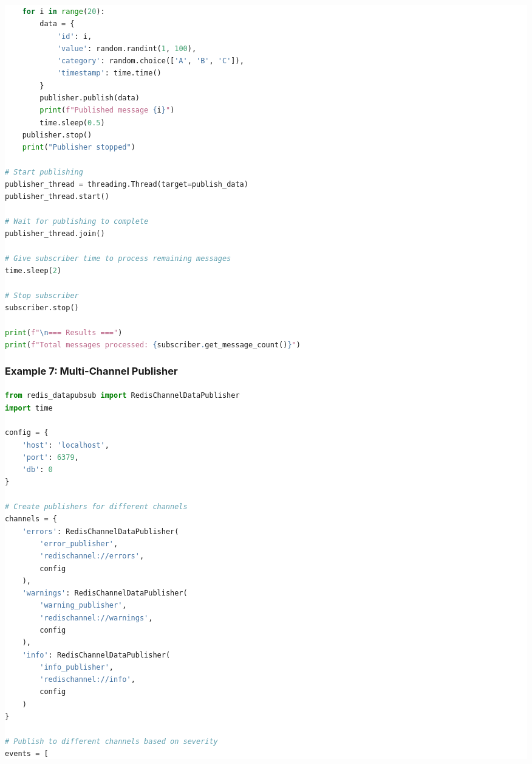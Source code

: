 ```python
    for i in range(20):
        data = {
            'id': i,
            'value': random.randint(1, 100),
            'category': random.choice(['A', 'B', 'C']),
            'timestamp': time.time()
        }
        publisher.publish(data)
        print(f"Published message {i}")
        time.sleep(0.5)
    publisher.stop()
    print("Publisher stopped")

# Start publishing
publisher_thread = threading.Thread(target=publish_data)
publisher_thread.start()

# Wait for publishing to complete
publisher_thread.join()

# Give subscriber time to process remaining messages
time.sleep(2)

# Stop subscriber
subscriber.stop()

print(f"\n=== Results ===")
print(f"Total messages processed: {subscriber.get_message_count()}")
```

### Example 7: Multi-Channel Publisher

```python
from redis_datapubsub import RedisChannelDataPublisher
import time

config = {
    'host': 'localhost',
    'port': 6379,
    'db': 0
}

# Create publishers for different channels
channels = {
    'errors': RedisChannelDataPublisher(
        'error_publisher',
        'redischannel://errors',
        config
    ),
    'warnings': RedisChannelDataPublisher(
        'warning_publisher',
        'redischannel://warnings',
        config
    ),
    'info': RedisChannelDataPublisher(
        'info_publisher',
        'redischannel://info',
        config
    )
}

# Publish to different channels based on severity
events = [
```